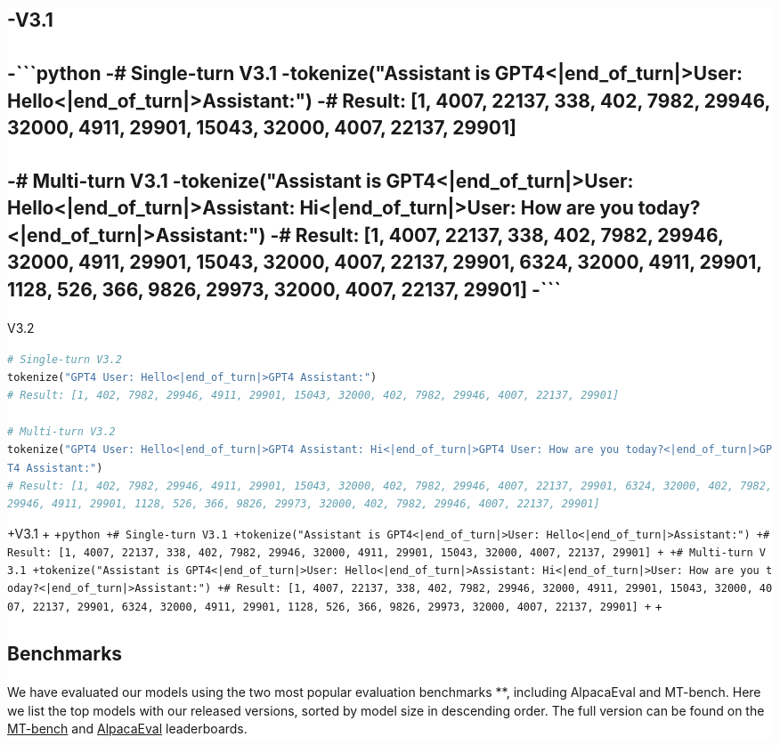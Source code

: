 -V3.1
-
-```python
-# Single-turn V3.1
-tokenize("Assistant is GPT4<|end_of_turn|>User: Hello<|end_of_turn|>Assistant:")
-# Result: [1, 4007, 22137, 338, 402, 7982, 29946, 32000, 4911, 29901, 15043, 32000, 4007, 22137, 29901]
-
-# Multi-turn V3.1
-tokenize("Assistant is GPT4<|end_of_turn|>User: Hello<|end_of_turn|>Assistant: Hi<|end_of_turn|>User: How are you today?<|end_of_turn|>Assistant:")
-# Result: [1, 4007, 22137, 338, 402, 7982, 29946, 32000, 4911, 29901, 15043, 32000, 4007, 22137, 29901, 6324, 32000, 4911, 29901, 1128, 526, 366, 9826, 29973, 32000, 4007, 22137, 29901]
-```
-
 V3.2
 
 ```python
 # Single-turn V3.2
 tokenize("GPT4 User: Hello<|end_of_turn|>GPT4 Assistant:")
 # Result: [1, 402, 7982, 29946, 4911, 29901, 15043, 32000, 402, 7982, 29946, 4007, 22137, 29901]
 
 # Multi-turn V3.2
 tokenize("GPT4 User: Hello<|end_of_turn|>GPT4 Assistant: Hi<|end_of_turn|>GPT4 User: How are you today?<|end_of_turn|>GPT4 Assistant:")
 # Result: [1, 402, 7982, 29946, 4911, 29901, 15043, 32000, 402, 7982, 29946, 4007, 22137, 29901, 6324, 32000, 402, 7982, 29946, 4911, 29901, 1128, 526, 366, 9826, 29973, 32000, 402, 7982, 29946, 4007, 22137, 29901]
 ```
 
+V3.1
+
+```python
+# Single-turn V3.1
+tokenize("Assistant is GPT4<|end_of_turn|>User: Hello<|end_of_turn|>Assistant:")
+# Result: [1, 4007, 22137, 338, 402, 7982, 29946, 32000, 4911, 29901, 15043, 32000, 4007, 22137, 29901]
+
+# Multi-turn V3.1
+tokenize("Assistant is GPT4<|end_of_turn|>User: Hello<|end_of_turn|>Assistant: Hi<|end_of_turn|>User: How are you today?<|end_of_turn|>Assistant:")
+# Result: [1, 4007, 22137, 338, 402, 7982, 29946, 32000, 4911, 29901, 15043, 32000, 4007, 22137, 29901, 6324, 32000, 4911, 29901, 1128, 526, 366, 9826, 29973, 32000, 4007, 22137, 29901]
+```
+
 </details>
 
 ## <a id="benchmarks"></a> Benchmarks
 
 We have evaluated our models using the two most popular evaluation benchmarks **, including AlpacaEval and MT-bench. Here we list the top models with our released versions, sorted by model size in descending order. The full version can be found on the [MT-bench](https://chat.lmsys.org/?leaderboard) and [AlpacaEval](https://tatsu-lab.github.io/alpaca_eval/) leaderboards.
 
